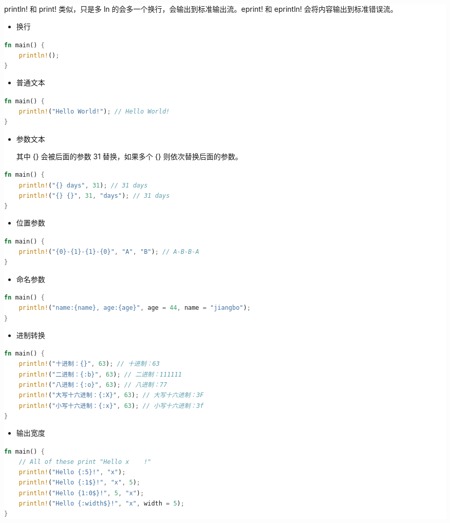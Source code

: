 println! 和 print! 类似，只是多 ln 的会多一个换行，会输出到标准输出流。eprint! 和 eprintln! 会将内容输出到标准错误流。

- 换行

``` rust
fn main() {
    println!();
}
```

- 普通文本

``` rust
fn main() {
    println!("Hello World!"); // Hello World!
}
```

- 参数文本

    其中 {} 会被后面的参数 31 替换，如果多个 {} 则依次替换后面的参数。

``` rust
fn main() {
    println!("{} days", 31); // 31 days
    println!("{} {}", 31, "days"); // 31 days
}
```

- 位置参数

``` rust
fn main() {
    println!("{0}-{1}-{1}-{0}", "A", "B"); // A-B-B-A
}
```

- 命名参数

``` rust
fn main() {
    println!("name:{name}, age:{age}", age = 44, name = "jiangbo");
}
```

- 进制转换

``` rust
fn main() {
    println!("十进制：{}", 63); // 十进制：63
    println!("二进制：{:b}", 63); // 二进制：111111
    println!("八进制：{:o}", 63); // 八进制：77
    println!("大写十六进制：{:X}", 63); // 大写十六进制：3F
    println!("小写十六进制：{:x}", 63); // 小写十六进制：3f
}
```

- 输出宽度

``` rust
fn main() {
    // All of these print "Hello x    !"
    println!("Hello {:5}!", "x");
    println!("Hello {:1$}!", "x", 5);
    println!("Hello {1:0$}!", 5, "x");
    println!("Hello {:width$}!", "x", width = 5);
}
```

